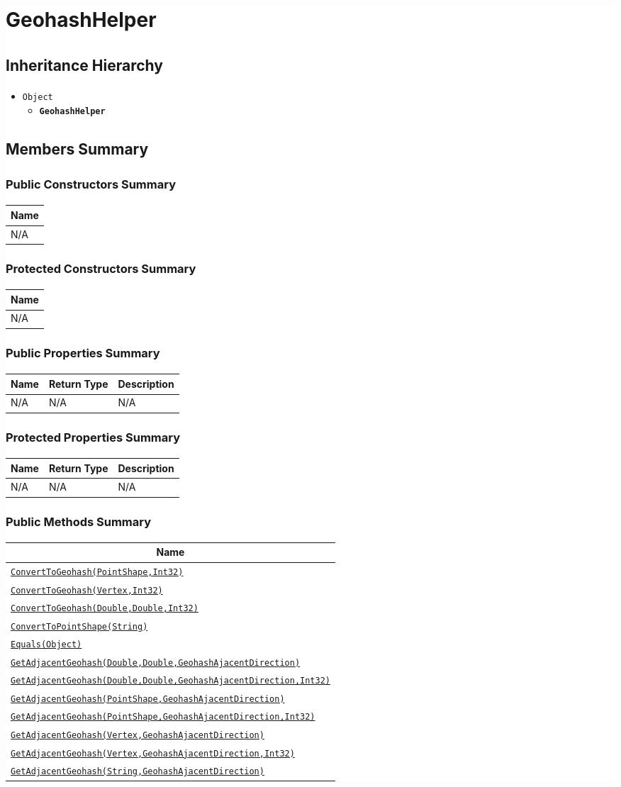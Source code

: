 # GeohashHelper


## Inheritance Hierarchy

+ `Object`
  + **`GeohashHelper`**

## Members Summary

### Public Constructors Summary


|Name|
|---|
|N/A|

### Protected Constructors Summary


|Name|
|---|
|N/A|

### Public Properties Summary

|Name|Return Type|Description|
|---|---|---|
|N/A|N/A|N/A|

### Protected Properties Summary

|Name|Return Type|Description|
|---|---|---|
|N/A|N/A|N/A|

### Public Methods Summary


|Name|
|---|
|[`ConvertToGeohash(PointShape,Int32)`](#converttogeohashpointshapeint32)|
|[`ConvertToGeohash(Vertex,Int32)`](#converttogeohashvertexint32)|
|[`ConvertToGeohash(Double,Double,Int32)`](#converttogeohashdoubledoubleint32)|
|[`ConvertToPointShape(String)`](#converttopointshapestring)|
|[`Equals(Object)`](#equalsobject)|
|[`GetAdjacentGeohash(Double,Double,GeohashAjacentDirection)`](#getadjacentgeohashdoubledoublegeohashajacentdirection)|
|[`GetAdjacentGeohash(Double,Double,GeohashAjacentDirection,Int32)`](#getadjacentgeohashdoubledoublegeohashajacentdirectionint32)|
|[`GetAdjacentGeohash(PointShape,GeohashAjacentDirection)`](#getadjacentgeohashpointshapegeohashajacentdirection)|
|[`GetAdjacentGeohash(PointShape,GeohashAjacentDirection,Int32)`](#getadjacentgeohashpointshapegeohashajacentdirectionint32)|
|[`GetAdjacentGeohash(Vertex,GeohashAjacentDirection)`](#getadjacentgeohashvertexgeohashajacentdirection)|
|[`GetAdjacentGeohash(Vertex,GeohashAjacentDirection,Int32)`](#getadjacentgeohashvertexgeohashajacentdirectionint32)|
|[`GetAdjacentGeohash(String,GeohashAjacentDirection)`](#getadjacentgeohashstringgeohashajacentdirection)|